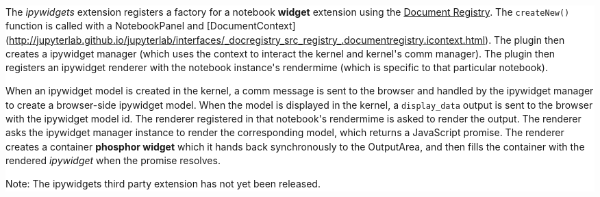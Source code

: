 The *ipywidgets* extension registers a factory for a notebook **widget** extension
using the [Document Registry](http://jupyterlab.github.io/jupyterlab/classes/_docregistry_src_registry_.documentregistry.html).
The `createNew()` function is called with a NotebookPanel and [DocumentContext]
(http://jupyterlab.github.io/jupyterlab/interfaces/_docregistry_src_registry_.documentregistry.icontext.html).
The plugin then creates a ipywidget manager (which uses the context to
interact the kernel and kernel's comm manager). The plugin then registers an
ipywidget renderer with the notebook instance's rendermime (which is specific
to that particular notebook).

When an ipywidget model is created in the kernel, a comm message is sent to
the browser and handled by the ipywidget manager to create a browser-side
ipywidget model. When the model is displayed in the kernel, a `display_data`
output is sent to the browser with the ipywidget model id. The renderer
registered in that notebook's rendermime is asked to render the output. The
renderer asks the ipywidget manager instance to render the corresponding
model, which returns a JavaScript promise. The renderer creates a container
**phosphor widget** which it hands back synchronously to the
OutputArea, and then fills the container with the rendered *ipywidget*
when the promise resolves.

Note: The ipywidgets third party extension has not yet been released.
